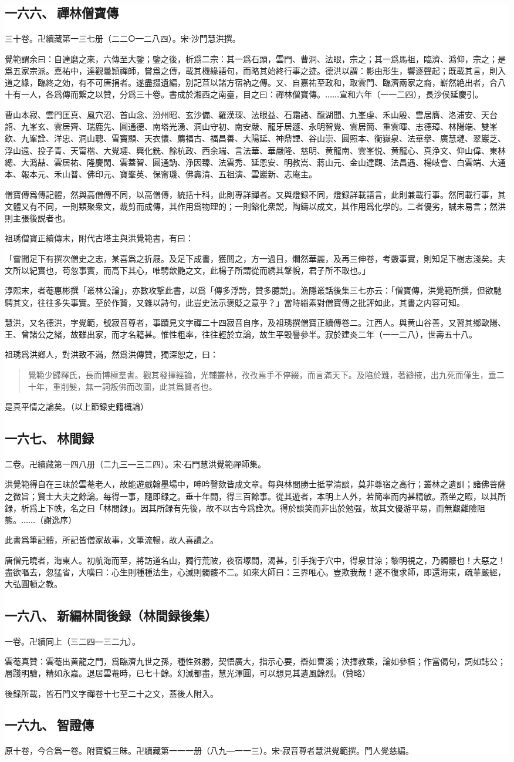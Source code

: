 ## 一六六、 禪林僧寶傳

三十卷。卍續藏第一三七册（二二○—二八四）。宋·沙門慧洪撰。

覺範謂余曰：自達磨之來，六傳至大鑒；鑒之後，析爲二宗：其一爲石頭，雲門、曹洞、法眼，宗之；其一爲馬祖，臨濟、潙仰，宗之；是爲五家宗派。嘉祐中，達觀曇頴禪師，嘗爲之傳，載其機緣語句，而略其始終行事之迹。德洪以謂：影由形生，響逐聲起；既載其言，則入道之緣，臨終之効，有不可唐捐者。遂盡掇遺編，别記苴以諸方宿衲之傳。又、自嘉祐至政和，取雲門、臨濟兩家之裔，嶄然絶出者，合八十有一人，各爲傳而繋之以贊，分爲三十卷。書成於湘西之南臺，目之曰：禪林僧寶傳。……宣和六年（一一二四），長沙侯延慶引。

曹山本寂、雲門匡真、風穴沼、首山念、汾州昭、玄沙備、羅漢琛、法眼益、石霜諸、龍湖聞、九峯虔、禾山殷、雲居膺、洛浦安、天台韶、九峯玄、雲居齊、瑞鹿先、圓通德、南塔光湧、洞山守初、南安嚴、龍牙居遯、永明智覺、雲居簡、重雲暉、志德璋、林陽端、雙峯欽、九峯詮、洋忠、洞山聰、雪竇顯、天衣懷、薦福古、福昌善、大陽延、神鼎諲、谷山崇、圓照本、衡嶽泉、法華擧、廣慧璉、翠巖芝、浮山遠、投子青、天甯楷、大覺璉、興化銑、餘杭政、西余端、言法華、華嚴隆、慈明、黄龍南、雲峯悦、黄龍心、真浄文、仰山偉、東林總、大潙喆、雲居祐、隆慶閑、雲蓋智、圓通訥、浄因臻、法雲秀、延恩安、明教嵩、蔣山元、金山達觀、法昌遇、楊岐會、白雲端、大通本、報本元、禾山普、佛印元、寶峯英、保甯璣、佛壽清、五祖演、雲巖新、志庵主。

僧寶傳爲傳記體，然與高僧傳不同，以高僧傳，統括十科，此則專詳禪者。又與燈録不同，燈録詳載語言，此則兼載行事。然同載行事，其文體又有不同，一則類聚衆文，裁剪而成傳，其作用爲物理的；一則鎔化衆説，陶鑄以成文，其作用爲化學的。二者優劣，誠未易言；然洪則主張後説者也。

祖琇僧寶正續傳末，附代古塔主與洪覺範書，有曰：

「嘗聞足下有撰次僧史之志，某喜爲之折屐。及足下成書，獲閲之，方一過目，爛然華麗，及再三伸卷，考覈事實，則知足下樹志淺矣。夫文所以紀實也，苟忽事實，而高下其心，唯騁歆艷之文，此楊子所謂從而綉其鞶帨，君子所不取也。」

淳熙末，者菴惠彬撰「叢林公論」，亦數攻撃此書，以爲「傳多浮誇，贊多臆説」。漁隱叢話後集三七亦云：「僧寶傳，洪覺範所撰，但欲馳騁其文，往往多失事實。至於作贊，又雜以詩句，此豈史法示褒貶之意乎？」當時緇素對僧寶傳之批評如此，其書之内容可知。

慧洪，又名德洪，字覺範，號寂音尊者，事蹟見文字禪二十四寂音自序，及祖琇撰僧寶正續傳卷二。江西人。與黄山谷善，又習其鄉歐陽、王、曾諸公之緒，故雖出家，而才名籍甚。惟性粗率，往往輕於立論，故生平毁譽參半。寂於建炎二年（一一二八），世壽五十八。

祖琇爲洪鄉人，對洪致不滿，然爲洪傳贊，獨深恕之，曰：

> 覺範少歸釋氏，長而博極羣書。觀其發揮經論，光輔叢林，孜孜焉手不停綴，而言滿天下。及陷於難，著縫掖，出九死而僅生，垂二十年，重削髮，無一詞叛佛而改圖，此其爲賢者也。

是真平情之論矣。（以上節録史籍概論）

## 一六七、 林間録

二卷。卍續藏第一四八册（二九三—三二四）。宋·石門慧洪覺範禪師集。

洪覺範得自在三昧於雲菴老人，故能遊戲翰墨場中，呻吟謦欬皆成文章。每與林間勝士抵掌清談，莫非尊宿之高行；叢林之遺訓；諸佛菩薩之微旨；賢士大夫之餘論。每得一事，隨即録之。垂十年間，得三百餘事。從其遊者，本明上人外，若簡率而内甚精敏。燕坐之暇，以其所録，析爲上下帙，名之曰「林間録」。因其所録有先後，故不以古今爲詮次。得於談笑而非出於勉强，故其文優游平易，而無艱難險阻態。……（謝逸序）

此書爲筆記體，所記皆僧家故事，文筆流暢，故人喜讀之。

唐僧元曉者，海東人。初航海而至，將訪道名山，獨行荒陂，夜宿塚間，渴甚，引手掬于穴中，得泉甘涼；黎明視之，乃髑髏也！大惡之！盡欲嘔去，忽猛省，大嘆曰：心生則種種法生，心滅則髑髏不二。如來大師曰：三界唯心。豈欺我哉！遂不復求師，即還海東，疏華嚴經，大弘圓頓之教。

## 一六八、 新編林間後録（林間録後集）

一卷。卍續同上（三二四—三二九）。

雲菴真贊：雲菴出黄龍之門，爲臨濟九世之孫，種性殊勝，契悟廣大，指示心要，辯如曹溪；決擇教乘，論如參栢；作當偈句，詞如誌公；層踐明驗，精如永嘉。退居雲菴時，已七十餘。幻滅都盡，慧光渾圓，可以想見其遺風餘烈。（贊略）

後録所載，皆石門文字禪卷十七至二十之文，蓋後人附入。

## 一六九、 智證傳

原十卷，今合爲一卷。附寶鏡三昧。卍續藏第一一一册（八九—一一三）。宋·寂音尊者慧洪覺範撰。門人覺慈編。
